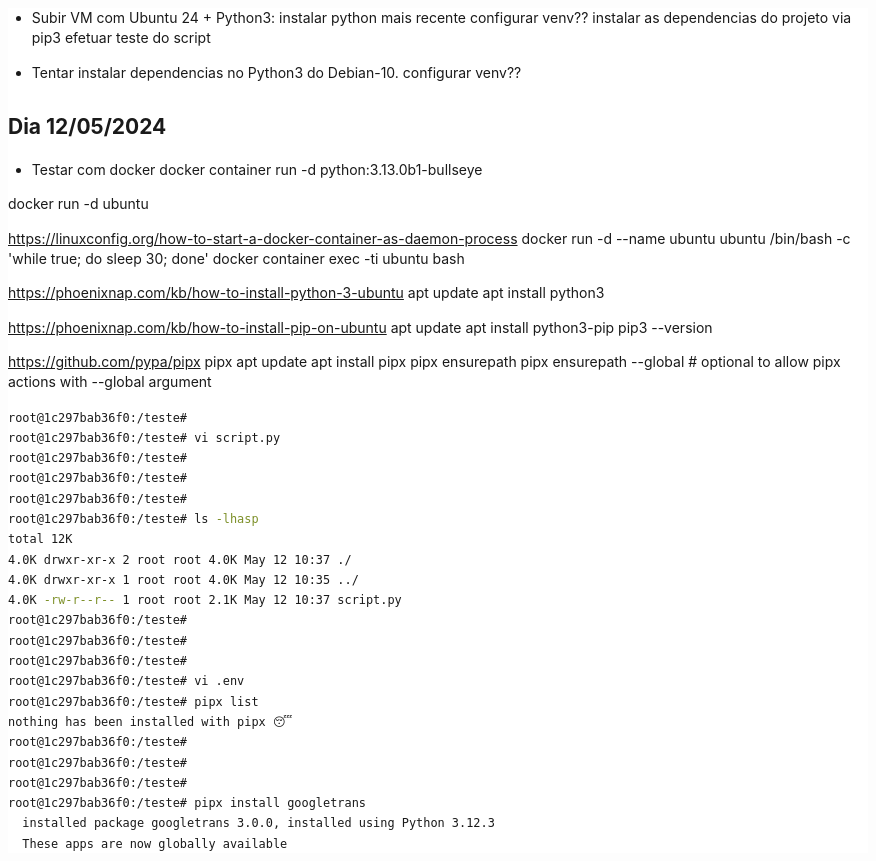 - Subir VM com Ubuntu 24 + Python3:
instalar python mais recente
configurar venv??
instalar as dependencias do projeto via pip3
efetuar teste do script

- Tentar instalar dependencias no Python3 do Debian-10.
configurar venv??











## Dia 12/05/2024

- Testar com docker
docker container run -d python:3.13.0b1-bullseye


docker run -d ubuntu

<https://linuxconfig.org/how-to-start-a-docker-container-as-daemon-process>
docker run -d --name ubuntu ubuntu /bin/bash -c 'while true; do sleep 30; done'
docker container exec -ti ubuntu bash

<https://phoenixnap.com/kb/how-to-install-python-3-ubuntu>
apt update
apt install python3

<https://phoenixnap.com/kb/how-to-install-pip-on-ubuntu>
apt update
apt install python3-pip
pip3 --version


<https://github.com/pypa/pipx>
pipx
apt update
apt install pipx
pipx ensurepath
pipx ensurepath --global # optional to allow pipx actions with --global argument



~~~~bash
root@1c297bab36f0:/teste#
root@1c297bab36f0:/teste# vi script.py
root@1c297bab36f0:/teste#
root@1c297bab36f0:/teste#
root@1c297bab36f0:/teste#
root@1c297bab36f0:/teste# ls -lhasp
total 12K
4.0K drwxr-xr-x 2 root root 4.0K May 12 10:37 ./
4.0K drwxr-xr-x 1 root root 4.0K May 12 10:35 ../
4.0K -rw-r--r-- 1 root root 2.1K May 12 10:37 script.py
root@1c297bab36f0:/teste#
root@1c297bab36f0:/teste#
root@1c297bab36f0:/teste#
root@1c297bab36f0:/teste# vi .env
root@1c297bab36f0:/teste# pipx list
nothing has been installed with pipx 😴
root@1c297bab36f0:/teste#
root@1c297bab36f0:/teste#
root@1c297bab36f0:/teste#
root@1c297bab36f0:/teste# pipx install googletrans
  installed package googletrans 3.0.0, installed using Python 3.12.3
  These apps are now globally available
~~~~